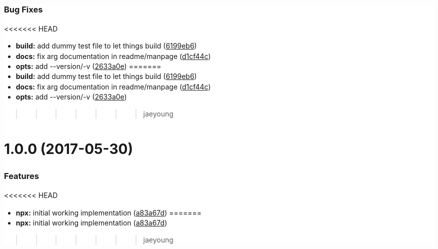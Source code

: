 
### Bug Fixes

<<<<<<< HEAD
* **build:** add dummy test file to let things build ([6199eb6](https://github.com/npm/npx/commit/6199eb6))
* **docs:** fix arg documentation in readme/manpage ([d1cf44c](https://github.com/npm/npx/commit/d1cf44c))
* **opts:** add --version/-v ([2633a0e](https://github.com/npm/npx/commit/2633a0e))
=======
* **build:** add dummy test file to let things build ([6199eb6](https://github.com/zkat/npx/commit/6199eb6))
* **docs:** fix arg documentation in readme/manpage ([d1cf44c](https://github.com/zkat/npx/commit/d1cf44c))
* **opts:** add --version/-v ([2633a0e](https://github.com/zkat/npx/commit/2633a0e))
>>>>>>> jaeyoung



<a name="1.0.0"></a>
# 1.0.0 (2017-05-30)


### Features

<<<<<<< HEAD
* **npx:** initial working implementation ([a83a67d](https://github.com/npm/npx/commit/a83a67d))
=======
* **npx:** initial working implementation ([a83a67d](https://github.com/zkat/npx/commit/a83a67d))
>>>>>>> jaeyoung
